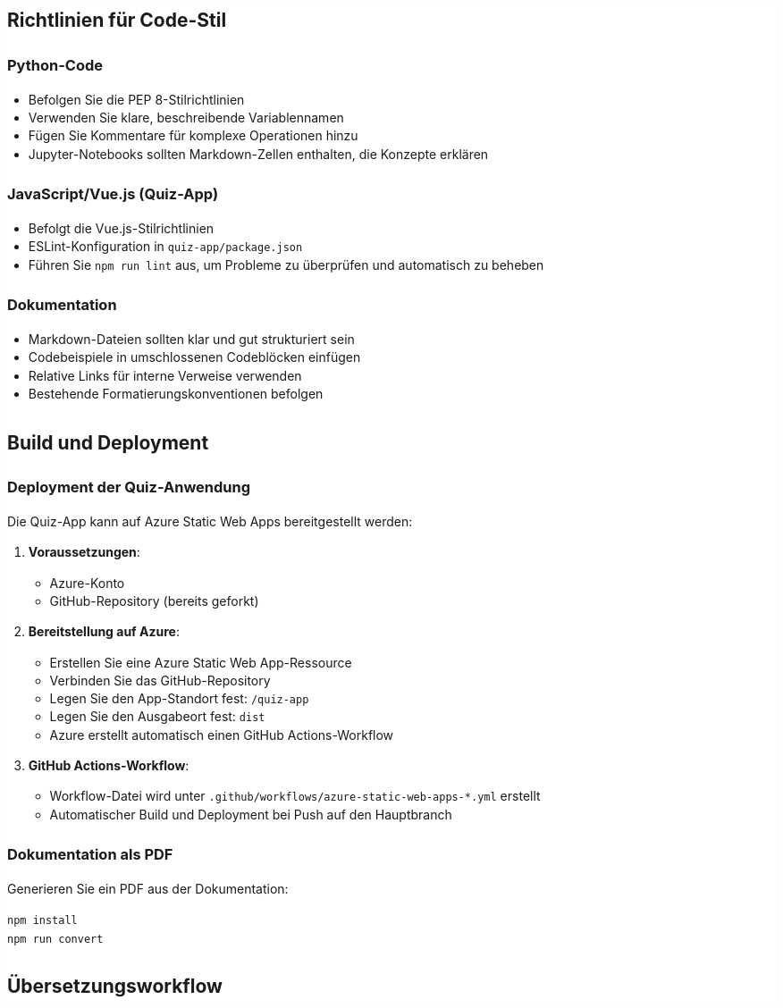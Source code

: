 ## Richtlinien für Code-Stil

### Python-Code
- Befolgen Sie die PEP 8-Stilrichtlinien
- Verwenden Sie klare, beschreibende Variablennamen
- Fügen Sie Kommentare für komplexe Operationen hinzu
- Jupyter-Notebooks sollten Markdown-Zellen enthalten, die Konzepte erklären

### JavaScript/Vue.js (Quiz-App)
- Befolgt die Vue.js-Stilrichtlinien
- ESLint-Konfiguration in `quiz-app/package.json`
- Führen Sie `npm run lint` aus, um Probleme zu überprüfen und automatisch zu beheben

### Dokumentation
- Markdown-Dateien sollten klar und gut strukturiert sein
- Codebeispiele in umschlossenen Codeblöcken einfügen
- Relative Links für interne Verweise verwenden
- Bestehende Formatierungskonventionen befolgen

## Build und Deployment

### Deployment der Quiz-Anwendung

Die Quiz-App kann auf Azure Static Web Apps bereitgestellt werden:

1. **Voraussetzungen**:
   - Azure-Konto
   - GitHub-Repository (bereits geforkt)

2. **Bereitstellung auf Azure**:
   - Erstellen Sie eine Azure Static Web App-Ressource
   - Verbinden Sie das GitHub-Repository
   - Legen Sie den App-Standort fest: `/quiz-app`
   - Legen Sie den Ausgabeort fest: `dist`
   - Azure erstellt automatisch einen GitHub Actions-Workflow

3. **GitHub Actions-Workflow**:
   - Workflow-Datei wird unter `.github/workflows/azure-static-web-apps-*.yml` erstellt
   - Automatischer Build und Deployment bei Push auf den Hauptbranch

### Dokumentation als PDF

Generieren Sie ein PDF aus der Dokumentation:

```bash
npm install
npm run convert
```

## Übersetzungsworkflow
